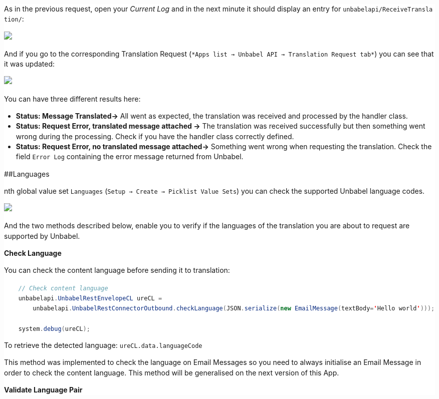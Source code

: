 
As in the previous request, open your *Current Log*  and in the next minute it should display an entry for `unbabelapi/ReceiveTranslation/`:


![](https://d2mxuefqeaa7sj.cloudfront.net/s_EADFCE97B2B10DD53B61CDA2EAAF136250FEB0522C9C1CF6749777C597ECA078_1540923957579_Screenshot+2018-10-30+at+18.25.32.png)


And if you go to the corresponding Translation Request (`*Apps list → Unbabel API → Translation Request tab*`) you can see that it was updated:

![](https://d2mxuefqeaa7sj.cloudfront.net/s_EADFCE97B2B10DD53B61CDA2EAAF136250FEB0522C9C1CF6749777C597ECA078_1540986649320_Screenshot+2018-10-31+at+11.42.31.png)



You can have three different results here:

* **Status: Message Translated→** All went as expected, the translation was received and processed by the handler class.
* **Status: Request Error, translated message attached →** The translation was received successfully but then something went wrong during the processing. Check if you have the handler class correctly defined.
* **Status: Request Error, no translated message attached→** Something went wrong when requesting the translation. Check the field `Error Log`  containing the error message returned from Unbabel. 


##Languages

nth global value set `Languages` (`Setup → Create → Picklist Value Sets`) you can check the supported Unbabel language codes.


![](https://d2mxuefqeaa7sj.cloudfront.net/s_EADFCE97B2B10DD53B61CDA2EAAF136250FEB0522C9C1CF6749777C597ECA078_1541003474233_Screenshot+2018-10-31+at+16.31.02.png)


And the two methods described below, enable you to verify if the languages of the translation you are about to request are supported by Unbabel.

**Check Language**

You can check the content language before sending it to translation:


``` java
    // Check content language
    unbabelapi.UnbabelRestEnvelopeCL ureCL = 
        unbabelapi.UnbabelRestConnectorOutbound.checkLanguage(JSON.serialize(new EmailMessage(textBody='Hello world')));   
    
    system.debug(ureCL);
```


To retrieve the detected language: `ureCL.data.languageCode` 

This method was implemented to check the language on Email Messages so you need to always initialise an Email Message in order to check the content language. This method will be generalised on the next version of this App.

**Validate Language Pair**
